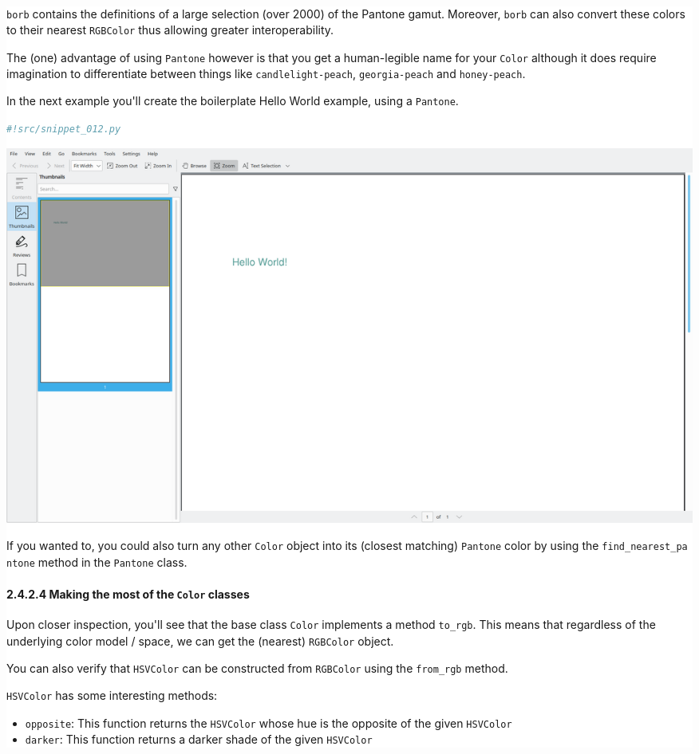 `borb` contains the definitions of a large selection (over 2000) of the Pantone gamut. Moreover, `borb` can also convert these colors to their nearest `RGBColor` thus allowing greater interoperability.

The (one) advantage of using `Pantone` however is that you get a human-legible name for your `Color` although it does require imagination to differentiate between things like `candlelight-peach`,  `georgia-peach` and `honey-peach`.

In the next example you'll create the boilerplate Hello World example, using a `Pantone`.

```python 
#!src/snippet_012.py
```

![enter image description here](img/snippet_012.png)

If you wanted to, you could also turn any other `Color` object into its (closest matching) `Pantone` color by using the `find_nearest_pantone` method in the `Pantone` class.

#### 2.4.2.4 Making the most of the `Color` classes

Upon closer inspection, you'll see that the base class `Color` implements a method `to_rgb`. This means that regardless of the underlying color model / space, we can get the (nearest) `RGBColor` object.

You can also verify that `HSVColor` can be constructed from `RGBColor` using the `from_rgb` method.

`HSVColor` has some interesting methods:

- `opposite`: This function returns the `HSVColor` whose hue is the opposite of the given `HSVColor`
- `darker`: This function returns a darker shade of the given `HSVColor`
